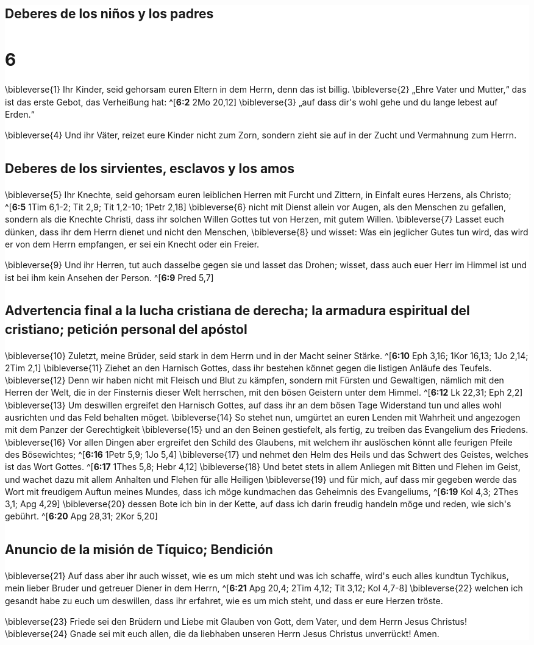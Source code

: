 
## Deberes de los niños y los padres
# 6
\bibleverse{1} Ihr Kinder, seid gehorsam euren Eltern in dem Herrn, denn das ist billig. \bibleverse{2} „Ehre Vater und Mutter,“ das ist das erste Gebot, das Verheißung hat: ^[**6:2** 2Mo 20,12] \bibleverse{3} „auf dass dir's wohl gehe und du lange lebest auf Erden.“ 


\bibleverse{4} Und ihr Väter, reizet eure Kinder nicht zum Zorn, sondern zieht sie auf in der Zucht und Vermahnung zum Herrn. 

## Deberes de los sirvientes, esclavos y los amos
\bibleverse{5} Ihr Knechte, seid gehorsam euren leiblichen Herren mit Furcht und Zittern, in Einfalt eures Herzens, als Christo; ^[**6:5** 1Tim 6,1-2; Tit 2,9; Tit 1,2-10; 1Petr 2,18] \bibleverse{6} nicht mit Dienst allein vor Augen, als den Menschen zu gefallen, sondern als die Knechte Christi, dass ihr solchen Willen Gottes tut von Herzen, mit gutem Willen. \bibleverse{7} Lasset euch dünken, dass ihr dem Herrn dienet und nicht den Menschen, \bibleverse{8} und wisset: Was ein jeglicher Gutes tun wird, das wird er von dem Herrn empfangen, er sei ein Knecht oder ein Freier. 


\bibleverse{9} Und ihr Herren, tut auch dasselbe gegen sie und lasset das Drohen; wisset, dass auch euer Herr im Himmel ist und ist bei ihm kein Ansehen der Person. ^[**6:9** Pred 5,7] 


## Advertencia final a la lucha cristiana de derecha; la armadura espiritual del cristiano; petición personal del apóstol
\bibleverse{10} Zuletzt, meine Brüder, seid stark in dem Herrn und in der Macht seiner Stärke. ^[**6:10** Eph 3,16; 1Kor 16,13; 1Jo 2,14; 2Tim 2,1] \bibleverse{11} Ziehet an den Harnisch Gottes, dass ihr bestehen könnet gegen die listigen Anläufe des Teufels. \bibleverse{12} Denn wir haben nicht mit Fleisch und Blut zu kämpfen, sondern mit Fürsten und Gewaltigen, nämlich mit den Herren der Welt, die in der Finsternis dieser Welt herrschen, mit den bösen Geistern unter dem Himmel. ^[**6:12** Lk 22,31; Eph 2,2] \bibleverse{13} Um deswillen ergreifet den Harnisch Gottes, auf dass ihr an dem bösen Tage Widerstand tun und alles wohl ausrichten und das Feld behalten möget. \bibleverse{14} So stehet nun, umgürtet an euren Lenden mit Wahrheit und angezogen mit dem Panzer der Gerechtigkeit \bibleverse{15} und an den Beinen gestiefelt, als fertig, zu treiben das Evangelium des Friedens. \bibleverse{16} Vor allen Dingen aber ergreifet den Schild des Glaubens, mit welchem ihr auslöschen könnt alle feurigen Pfeile des Bösewichtes; ^[**6:16** 1Petr 5,9; 1Jo 5,4] \bibleverse{17} und nehmet den Helm des Heils und das Schwert des Geistes, welches ist das Wort Gottes. ^[**6:17** 1Thes 5,8; Hebr 4,12] \bibleverse{18} Und betet stets in allem Anliegen mit Bitten und Flehen im Geist, und wachet dazu mit allem Anhalten und Flehen für alle Heiligen \bibleverse{19} und für mich, auf dass mir gegeben werde das Wort mit freudigem Auftun meines Mundes, dass ich möge kundmachen das Geheimnis des Evangeliums, ^[**6:19** Kol 4,3; 2Thes 3,1; Apg 4,29] \bibleverse{20} dessen Bote ich bin in der Kette, auf dass ich darin freudig handeln möge und reden, wie sich's gebührt. ^[**6:20** Apg 28,31; 2Kor 5,20] 
     

## Anuncio de la misión de Tíquico; Bendición
\bibleverse{21} Auf dass aber ihr auch wisset, wie es um mich steht und was ich schaffe, wird's euch alles kundtun Tychikus, mein lieber Bruder und getreuer Diener in dem Herrn, ^[**6:21** Apg 20,4; 2Tim 4,12; Tit 3,12; Kol 4,7-8] \bibleverse{22} welchen ich gesandt habe zu euch um deswillen, dass ihr erfahret, wie es um mich steht, und dass er eure Herzen tröste. 


\bibleverse{23} Friede sei den Brüdern und Liebe mit Glauben von Gott, dem Vater, und dem Herrn Jesus Christus! \bibleverse{24} Gnade sei mit euch allen, die da liebhaben unseren Herrn Jesus Christus unverrückt! Amen.